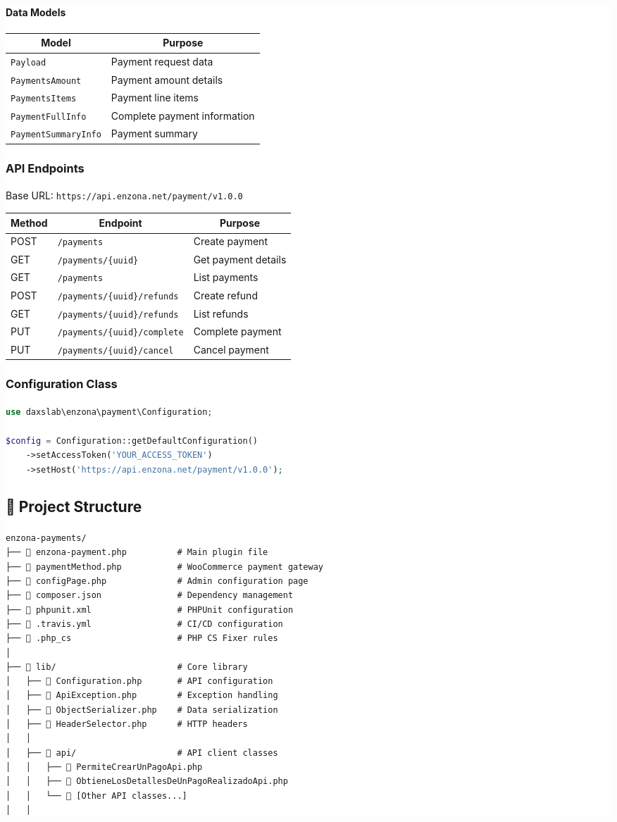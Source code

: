 #### Data Models

| Model | Purpose |
|-------|---------|
| `Payload` | Payment request data |
| `PaymentsAmount` | Payment amount details |
| `PaymentsItems` | Payment line items |
| `PaymentFullInfo` | Complete payment information |
| `PaymentSummaryInfo` | Payment summary |

### API Endpoints

Base URL: `https://api.enzona.net/payment/v1.0.0`

| Method | Endpoint | Purpose |
|--------|----------|---------|
| POST | `/payments` | Create payment |
| GET | `/payments/{uuid}` | Get payment details |
| GET | `/payments` | List payments |
| POST | `/payments/{uuid}/refunds` | Create refund |
| GET | `/payments/{uuid}/refunds` | List refunds |
| PUT | `/payments/{uuid}/complete` | Complete payment |
| PUT | `/payments/{uuid}/cancel` | Cancel payment |

### Configuration Class

```php
use daxslab\enzona\payment\Configuration;

$config = Configuration::getDefaultConfiguration()
    ->setAccessToken('YOUR_ACCESS_TOKEN')
    ->setHost('https://api.enzona.net/payment/v1.0.0');
```

## 📁 Project Structure

```
enzona-payments/
├── 📄 enzona-payment.php          # Main plugin file
├── 📄 paymentMethod.php           # WooCommerce payment gateway
├── 📄 configPage.php              # Admin configuration page
├── 📄 composer.json               # Dependency management
├── 📄 phpunit.xml                 # PHPUnit configuration
├── 📄 .travis.yml                 # CI/CD configuration
├── 📄 .php_cs                     # PHP CS Fixer rules
│
├── 📁 lib/                        # Core library
│   ├── 📄 Configuration.php       # API configuration
│   ├── 📄 ApiException.php        # Exception handling
│   ├── 📄 ObjectSerializer.php    # Data serialization
│   ├── 📄 HeaderSelector.php      # HTTP headers
│   │
│   ├── 📁 api/                    # API client classes
│   │   ├── 📄 PermiteCrearUnPagoApi.php
│   │   ├── 📄 ObtieneLosDetallesDeUnPagoRealizadoApi.php
│   │   └── 📄 [Other API classes...]
│   │
```